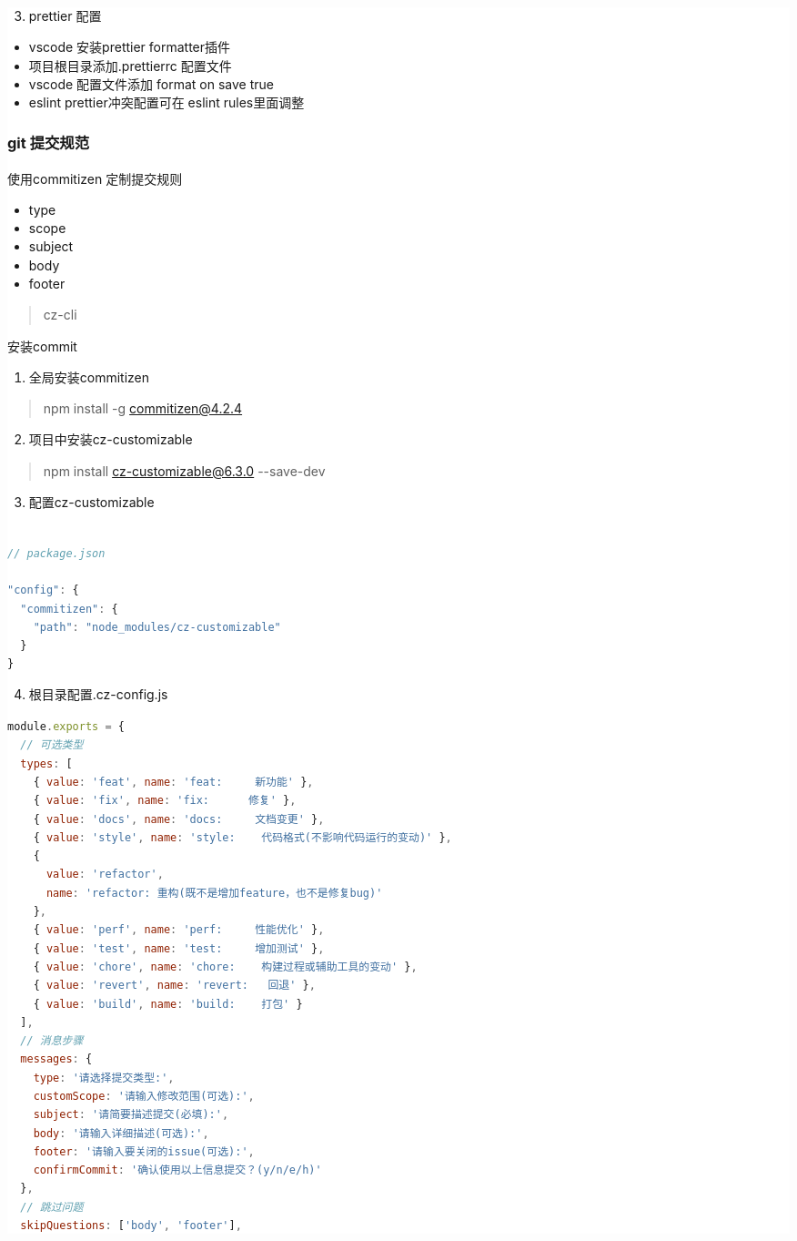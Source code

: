 3. prettier 配置

- vscode 安装prettier formatter插件
- 项目根目录添加.prettierrc 配置文件
- vscode 配置文件添加 format on save true
- eslint prettier冲突配置可在 eslint rules里面调整

### git 提交规范

使用commitizen  定制提交规则

- type
- scope
- subject
- body
- footer 

> cz-cli

安装commit

1. 全局安装commitizen
> npm install -g commitizen@4.2.4
2. 项目中安装cz-customizable
> npm install cz-customizable@6.3.0 --save-dev
3. 配置cz-customizable

```javascript

// package.json

"config": {
  "commitizen": {
    "path": "node_modules/cz-customizable"
  }
}
```
4. 根目录配置.cz-config.js
```javascript 
module.exports = {
  // 可选类型
  types: [
    { value: 'feat', name: 'feat:     新功能' },
    { value: 'fix', name: 'fix:      修复' },
    { value: 'docs', name: 'docs:     文档变更' },
    { value: 'style', name: 'style:    代码格式(不影响代码运行的变动)' },
    {
      value: 'refactor',
      name: 'refactor: 重构(既不是增加feature，也不是修复bug)'
    },
    { value: 'perf', name: 'perf:     性能优化' },
    { value: 'test', name: 'test:     增加测试' },
    { value: 'chore', name: 'chore:    构建过程或辅助工具的变动' },
    { value: 'revert', name: 'revert:   回退' },
    { value: 'build', name: 'build:    打包' }
  ],
  // 消息步骤
  messages: {
    type: '请选择提交类型:',
    customScope: '请输入修改范围(可选):',
    subject: '请简要描述提交(必填):',
    body: '请输入详细描述(可选):',
    footer: '请输入要关闭的issue(可选):',
    confirmCommit: '确认使用以上信息提交？(y/n/e/h)'
  },
  // 跳过问题
  skipQuestions: ['body', 'footer'],
```